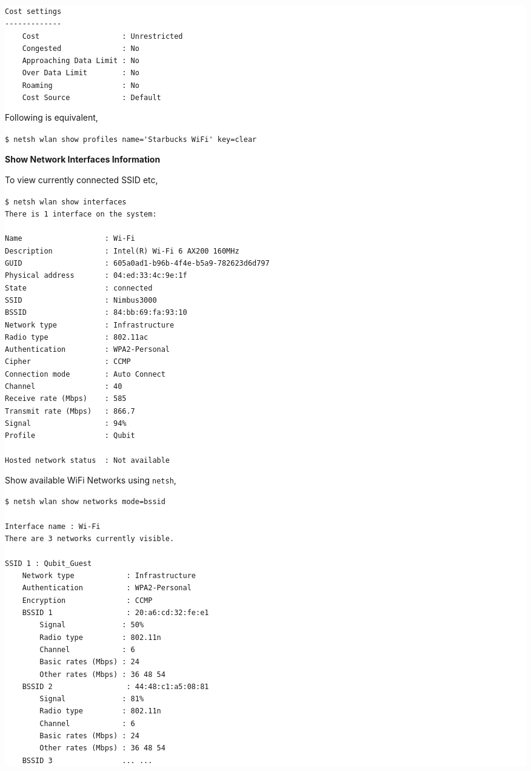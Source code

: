    Cost settings
    -------------
        Cost                   : Unrestricted
        Congested              : No
        Approaching Data Limit : No
        Over Data Limit        : No
        Roaming                : No
        Cost Source            : Default

Following is equivalent,

    $ netsh wlan show profiles name='Starbucks WiFi' key=clear


**Show Network Interfaces Information**

To view currently connected SSID etc,

    $ netsh wlan show interfaces
    There is 1 interface on the system:

    Name                   : Wi-Fi
    Description            : Intel(R) Wi-Fi 6 AX200 160MHz
    GUID                   : 605a0ad1-b96b-4f4e-b5a9-782623d6d797
    Physical address       : 04:ed:33:4c:9e:1f
    State                  : connected
    SSID                   : Nimbus3000
    BSSID                  : 84:bb:69:fa:93:10
    Network type           : Infrastructure
    Radio type             : 802.11ac
    Authentication         : WPA2-Personal
    Cipher                 : CCMP
    Connection mode        : Auto Connect
    Channel                : 40
    Receive rate (Mbps)    : 585
    Transmit rate (Mbps)   : 866.7
    Signal                 : 94%
    Profile                : Qubit

    Hosted network status  : Not available


Show available WiFi Networks using `netsh`,

    $ netsh wlan show networks mode=bssid

    Interface name : Wi-Fi
    There are 3 networks currently visible.

    SSID 1 : Qubit_Guest
        Network type            : Infrastructure
        Authentication          : WPA2-Personal
        Encryption              : CCMP
        BSSID 1                 : 20:a6:cd:32:fe:e1
            Signal             : 50%
            Radio type         : 802.11n
            Channel            : 6
            Basic rates (Mbps) : 24
            Other rates (Mbps) : 36 48 54
        BSSID 2                 : 44:48:c1:a5:08:81
            Signal             : 81%
            Radio type         : 802.11n
            Channel            : 6
            Basic rates (Mbps) : 24
            Other rates (Mbps) : 36 48 54
        BSSID 3                ... ...
